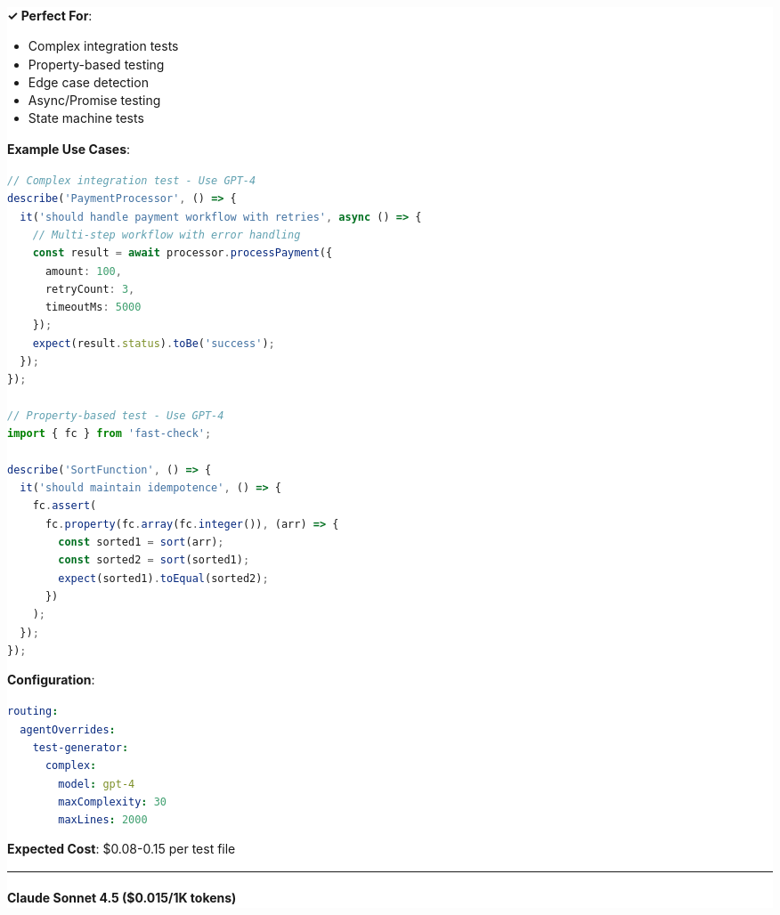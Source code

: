 **✓ Perfect For**:
- Complex integration tests
- Property-based testing
- Edge case detection
- Async/Promise testing
- State machine tests

**Example Use Cases**:
```typescript
// Complex integration test - Use GPT-4
describe('PaymentProcessor', () => {
  it('should handle payment workflow with retries', async () => {
    // Multi-step workflow with error handling
    const result = await processor.processPayment({
      amount: 100,
      retryCount: 3,
      timeoutMs: 5000
    });
    expect(result.status).toBe('success');
  });
});

// Property-based test - Use GPT-4
import { fc } from 'fast-check';

describe('SortFunction', () => {
  it('should maintain idempotence', () => {
    fc.assert(
      fc.property(fc.array(fc.integer()), (arr) => {
        const sorted1 = sort(arr);
        const sorted2 = sort(sorted1);
        expect(sorted1).toEqual(sorted2);
      })
    );
  });
});
```

**Configuration**:
```yaml
routing:
  agentOverrides:
    test-generator:
      complex:
        model: gpt-4
        maxComplexity: 30
        maxLines: 2000
```

**Expected Cost**: $0.08-0.15 per test file

---

#### Claude Sonnet 4.5 ($0.015/1K tokens)
